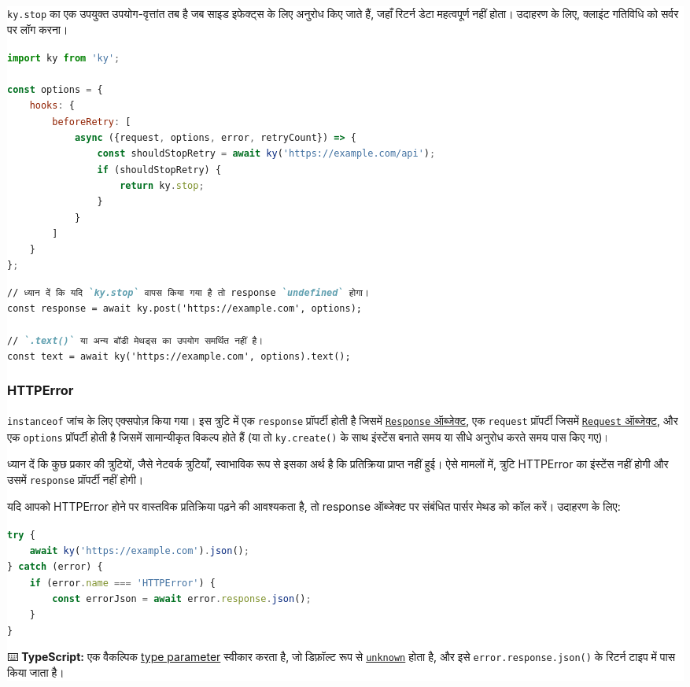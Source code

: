 `ky.stop` का एक उपयुक्त उपयोग-वृत्तांत तब है जब साइड इफेक्ट्स के लिए अनुरोध किए जाते हैं, जहाँ रिटर्न डेटा महत्वपूर्ण नहीं होता। उदाहरण के लिए, क्लाइंट गतिविधि को सर्वर पर लॉग करना।

```js
import ky from 'ky';

const options = {
	hooks: {
		beforeRetry: [
			async ({request, options, error, retryCount}) => {
				const shouldStopRetry = await ky('https://example.com/api');
				if (shouldStopRetry) {
					return ky.stop;
				}
			}
		]
	}
};
```
```markdown
// ध्यान दें कि यदि `ky.stop` वापस किया गया है तो response `undefined` होगा।
const response = await ky.post('https://example.com', options);

// `.text()` या अन्य बॉडी मेथड्स का उपयोग समर्थित नहीं है।
const text = await ky('https://example.com', options).text();
```

### HTTPError

`instanceof` जांच के लिए एक्सपोज़ किया गया। इस त्रुटि में एक `response` प्रॉपर्टी होती है जिसमें [`Response` ऑब्जेक्ट](https://developer.mozilla.org/en-US/docs/Web/API/Response), एक `request` प्रॉपर्टी जिसमें [`Request` ऑब्जेक्ट](https://developer.mozilla.org/en-US/docs/Web/API/Request), और एक `options` प्रॉपर्टी होती है जिसमें सामान्यीकृत विकल्प होते हैं (या तो `ky.create()` के साथ इंस्टेंस बनाते समय या सीधे अनुरोध करते समय पास किए गए)।

ध्यान दें कि कुछ प्रकार की त्रुटियों, जैसे नेटवर्क त्रुटियाँ, स्वाभाविक रूप से इसका अर्थ है कि प्रतिक्रिया प्राप्त नहीं हुई। ऐसे मामलों में, त्रुटि HTTPError का इंस्टेंस नहीं होगी और उसमें `response` प्रॉपर्टी नहीं होगी।

यदि आपको HTTPError होने पर वास्तविक प्रतिक्रिया पढ़ने की आवश्यकता है, तो response ऑब्जेक्ट पर संबंधित पार्सर मेथड को कॉल करें। उदाहरण के लिए:

```js
try {
	await ky('https://example.com').json();
} catch (error) {
	if (error.name === 'HTTPError') {
		const errorJson = await error.response.json();
	}
}
```

⌨️ **TypeScript:** एक वैकल्पिक [type parameter](https://www.typescriptlang.org/docs/handbook/2/generics.html) स्वीकार करता है, जो डिफ़ॉल्ट रूप से [`unknown`](https://www.typescriptlang.org/docs/handbook/2/functions.html#unknown) होता है, और इसे `error.response.json()` के रिटर्न टाइप में पास किया जाता है।
